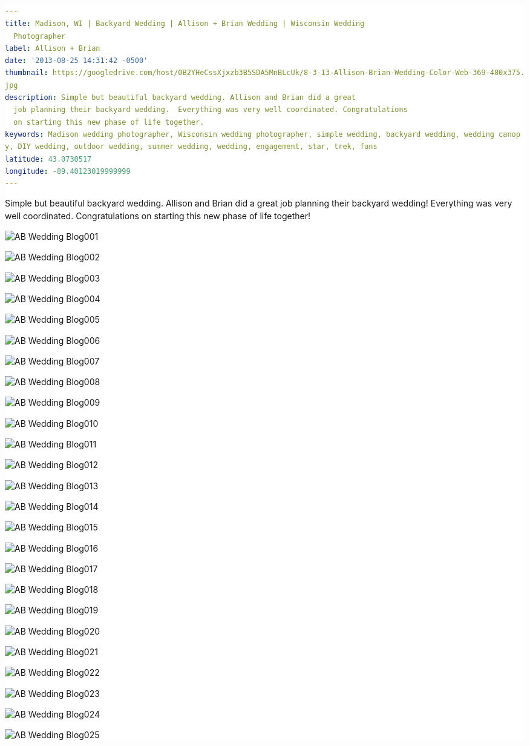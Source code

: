 ```yaml
---
title: Madison, WI | Backyard Wedding | Allison + Brian Wedding | Wisconsin Wedding
  Photographer
label: Allison + Brian
date: '2013-08-25 14:31:42 -0500'
thumbnail: https://googledrive.com/host/0B2YHeCssXjxzb3B5SDA5MnBLcUk/8-3-13-Allison-Brian-Wedding-Color-Web-369-480x375.jpg
description: Simple but beautiful backyard wedding. Allison and Brian did a great
  job planning their backyard wedding.  Everything was very well coordinated. Congratulations
  on starting this new phase of life together.
keywords: Madison wedding photographer, Wisconsin wedding photographer, simple wedding, backyard wedding, wedding canopy, DIY wedding, outdoor wedding, summer wedding, wedding, engagement, star, trek, fans
latitude: 43.0730517
longitude: -89.40123019999999
---
```

<p>Simple but beautiful backyard wedding. Allison and Brian did a great job planning their backyard wedding! Everything was very well coordinated. Congratulations on starting this new phase of life together!</p>
<p><img src="https://googledrive.com/host/0B2YHeCssXjxzb3B5SDA5MnBLcUk/AB-Wedding-Blog001.jpg" alt="AB Wedding Blog001" width="1500" height="1183" class="alignnone size-full wp-image-3343" /></p>
<p><img src="https://googledrive.com/host/0B2YHeCssXjxzb3B5SDA5MnBLcUk/AB-Wedding-Blog002.jpg" alt="AB Wedding Blog002" width="1500" height="1066" class="alignnone size-full wp-image-3344" /></p>
<p><img src="https://googledrive.com/host/0B2YHeCssXjxzb3B5SDA5MnBLcUk/AB-Wedding-Blog003.jpg" alt="AB Wedding Blog003" width="1500" height="1183" class="alignnone size-full wp-image-3345" /></p>
<p><img src="https://googledrive.com/host/0B2YHeCssXjxzb3B5SDA5MnBLcUk/AB-Wedding-Blog004.jpg" alt="AB Wedding Blog004" width="1500" height="1066" class="alignnone size-full wp-image-3346" /></p>
<p><img src="https://googledrive.com/host/0B2YHeCssXjxzb3B5SDA5MnBLcUk/AB-Wedding-Blog005.jpg" alt="AB Wedding Blog005" width="1500" height="570" class="alignnone size-full wp-image-3347" /></p>
<p><img src="https://googledrive.com/host/0B2YHeCssXjxzb3B5SDA5MnBLcUk/AB-Wedding-Blog006.jpg" alt="AB Wedding Blog006" width="1500" height="570" class="alignnone size-full wp-image-3348" /></p>
<p><img src="https://googledrive.com/host/0B2YHeCssXjxzb3B5SDA5MnBLcUk/AB-Wedding-Blog007.jpg" alt="AB Wedding Blog007" width="1500" height="570" class="alignnone size-full wp-image-3349" /></p>
<p><img src="https://googledrive.com/host/0B2YHeCssXjxzb3B5SDA5MnBLcUk/AB-Wedding-Blog008.jpg" alt="AB Wedding Blog008" width="1500" height="570" class="alignnone size-full wp-image-3350" /></p>
<p><img src="https://googledrive.com/host/0B2YHeCssXjxzb3B5SDA5MnBLcUk/AB-Wedding-Blog009.jpg" alt="AB Wedding Blog009" width="1500" height="758" class="alignnone size-full wp-image-3351" /></p>
<p><img src="https://googledrive.com/host/0B2YHeCssXjxzb3B5SDA5MnBLcUk/AB-Wedding-Blog010.jpg" alt="AB Wedding Blog010" width="1500" height="758" class="alignnone size-full wp-image-3352" /></p>
<p><img src="https://googledrive.com/host/0B2YHeCssXjxzb3B5SDA5MnBLcUk/AB-Wedding-Blog011.jpg" alt="AB Wedding Blog011" width="1500" height="1066" class="alignnone size-full wp-image-3353" /></p>
<p><img src="https://googledrive.com/host/0B2YHeCssXjxzb3B5SDA5MnBLcUk/AB-Wedding-Blog012.jpg" alt="AB Wedding Blog012" width="1500" height="1183" class="alignnone size-full wp-image-3354" /></p>
<p><img src="https://googledrive.com/host/0B2YHeCssXjxzb3B5SDA5MnBLcUk/AB-Wedding-Blog013.jpg" alt="AB Wedding Blog013" width="1500" height="1066" class="alignnone size-full wp-image-3355" /></p>
<p><img src="https://googledrive.com/host/0B2YHeCssXjxzb3B5SDA5MnBLcUk/AB-Wedding-Blog014.jpg" alt="AB Wedding Blog014" width="1500" height="1066" class="alignnone size-full wp-image-3356" /></p>
<p><img src="https://googledrive.com/host/0B2YHeCssXjxzb3B5SDA5MnBLcUk/AB-Wedding-Blog015.jpg" alt="AB Wedding Blog015" width="1500" height="1066" class="alignnone size-full wp-image-3357" /></p>
<p><img src="https://googledrive.com/host/0B2YHeCssXjxzb3B5SDA5MnBLcUk/AB-Wedding-Blog016.jpg" alt="AB Wedding Blog016" width="1500" height="1066" class="alignnone size-full wp-image-3358" /></p>
<p><img src="https://googledrive.com/host/0B2YHeCssXjxzb3B5SDA5MnBLcUk/AB-Wedding-Blog017.jpg" alt="AB Wedding Blog017" width="1500" height="758" class="alignnone size-full wp-image-3359" /></p>
<p><img src="https://googledrive.com/host/0B2YHeCssXjxzb3B5SDA5MnBLcUk/AB-Wedding-Blog018.jpg" alt="AB Wedding Blog018" width="1500" height="758" class="alignnone size-full wp-image-3360" /></p>
<p><img src="https://googledrive.com/host/0B2YHeCssXjxzb3B5SDA5MnBLcUk/AB-Wedding-Blog019.jpg" alt="AB Wedding Blog019" width="1500" height="1066" class="alignnone size-full wp-image-3361" /></p>
<p><img src="https://googledrive.com/host/0B2YHeCssXjxzb3B5SDA5MnBLcUk/AB-Wedding-Blog020.jpg" alt="AB Wedding Blog020" width="1500" height="1066" class="alignnone size-full wp-image-3362" /></p>
<p><img src="https://googledrive.com/host/0B2YHeCssXjxzb3B5SDA5MnBLcUk/AB-Wedding-Blog021.jpg" alt="AB Wedding Blog021" width="1500" height="1066" class="alignnone size-full wp-image-3363" /></p>
<p><img src="https://googledrive.com/host/0B2YHeCssXjxzb3B5SDA5MnBLcUk/AB-Wedding-Blog022.jpg" alt="AB Wedding Blog022" width="1500" height="1066" class="alignnone size-full wp-image-3364" /></p>
<p><img src="https://googledrive.com/host/0B2YHeCssXjxzb3B5SDA5MnBLcUk/AB-Wedding-Blog023.jpg" alt="AB Wedding Blog023" width="1500" height="1066" class="alignnone size-full wp-image-3365" /></p>
<p><img src="https://googledrive.com/host/0B2YHeCssXjxzb3B5SDA5MnBLcUk/AB-Wedding-Blog024.jpg" alt="AB Wedding Blog024" width="1500" height="1066" class="alignnone size-full wp-image-3366" /></p>
<p><img src="https://googledrive.com/host/0B2YHeCssXjxzb3B5SDA5MnBLcUk/AB-Wedding-Blog025.jpg" alt="AB Wedding Blog025" width="1500" height="1066" class="alignnone size-full wp-image-3367" /></p>